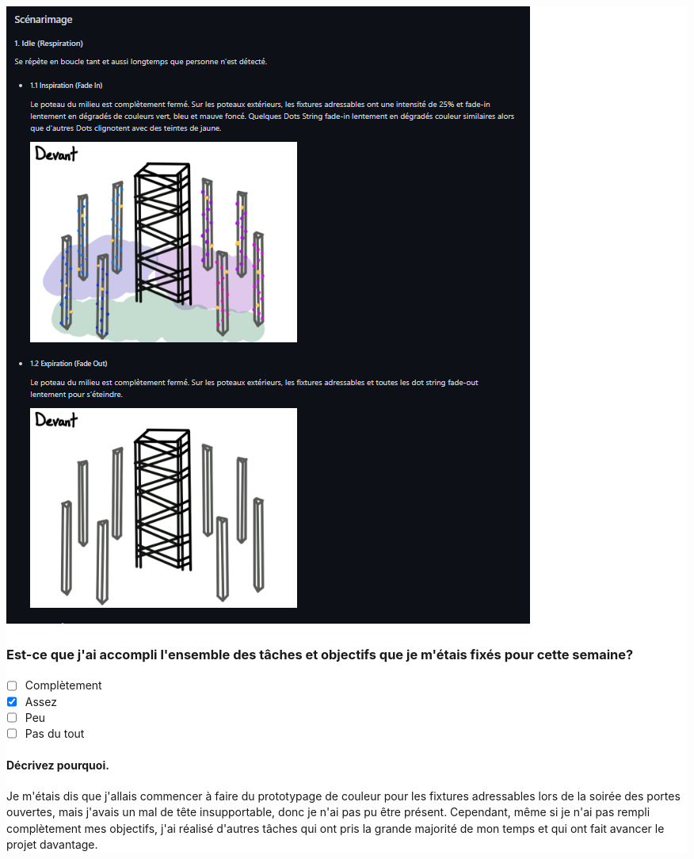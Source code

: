 ![Textes du scénarimage](medias/textes_scenarimage.PNG)

### Est-ce que j'ai accompli l'ensemble des tâches et objectifs que je m'étais fixés pour cette semaine?

- [ ] Complètement
- [x] Assez
- [ ] Peu
- [ ] Pas du tout

#### Décrivez pourquoi.
Je m'étais dis que j'allais commencer à faire du prototypage de couleur pour les fixtures adressables lors de la soirée des portes ouvertes, mais j'avais un mal de tête insupportable, donc je n'ai pas pu être présent. Cependant, même si je n'ai pas rempli complètement mes objectifs, j'ai réalisé d'autres tâches qui ont pris la grande majorité de mon temps et qui ont fait avancer le projet davantage.
